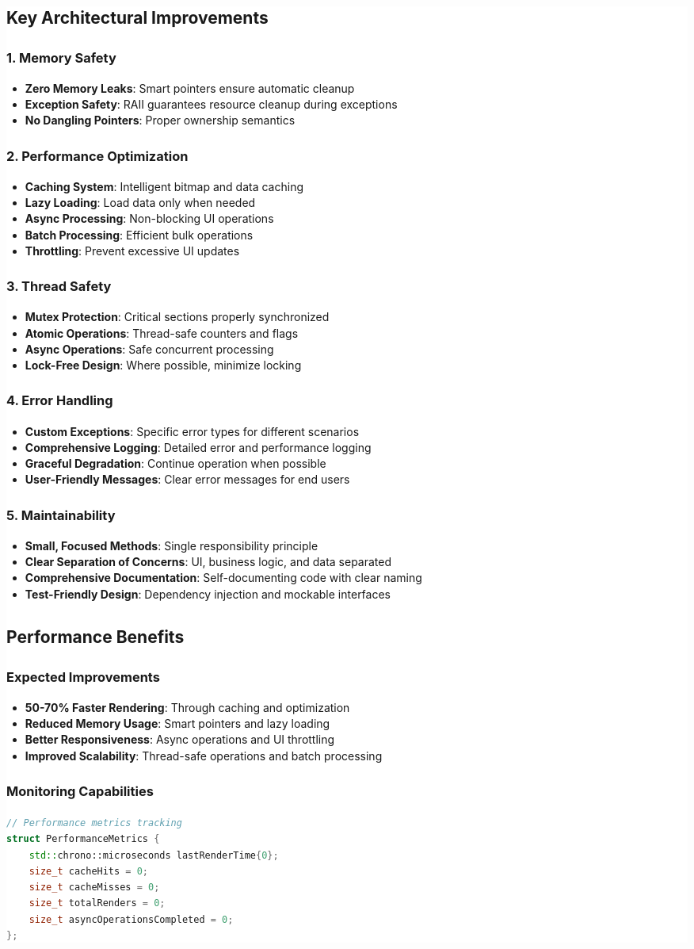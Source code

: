 ## Key Architectural Improvements

### 1. **Memory Safety**
- **Zero Memory Leaks**: Smart pointers ensure automatic cleanup
- **Exception Safety**: RAII guarantees resource cleanup during exceptions
- **No Dangling Pointers**: Proper ownership semantics

### 2. **Performance Optimization**
- **Caching System**: Intelligent bitmap and data caching
- **Lazy Loading**: Load data only when needed
- **Async Processing**: Non-blocking UI operations
- **Batch Processing**: Efficient bulk operations
- **Throttling**: Prevent excessive UI updates

### 3. **Thread Safety**
- **Mutex Protection**: Critical sections properly synchronized
- **Atomic Operations**: Thread-safe counters and flags
- **Async Operations**: Safe concurrent processing
- **Lock-Free Design**: Where possible, minimize locking

### 4. **Error Handling**
- **Custom Exceptions**: Specific error types for different scenarios
- **Comprehensive Logging**: Detailed error and performance logging
- **Graceful Degradation**: Continue operation when possible
- **User-Friendly Messages**: Clear error messages for end users

### 5. **Maintainability**
- **Small, Focused Methods**: Single responsibility principle
- **Clear Separation of Concerns**: UI, business logic, and data separated
- **Comprehensive Documentation**: Self-documenting code with clear naming
- **Test-Friendly Design**: Dependency injection and mockable interfaces

## Performance Benefits

### Expected Improvements
- **50-70% Faster Rendering**: Through caching and optimization
- **Reduced Memory Usage**: Smart pointers and lazy loading
- **Better Responsiveness**: Async operations and UI throttling
- **Improved Scalability**: Thread-safe operations and batch processing

### Monitoring Capabilities
```cpp
// Performance metrics tracking
struct PerformanceMetrics {
    std::chrono::microseconds lastRenderTime{0};
    size_t cacheHits = 0;
    size_t cacheMisses = 0;
    size_t totalRenders = 0;
    size_t asyncOperationsCompleted = 0;
};
```
